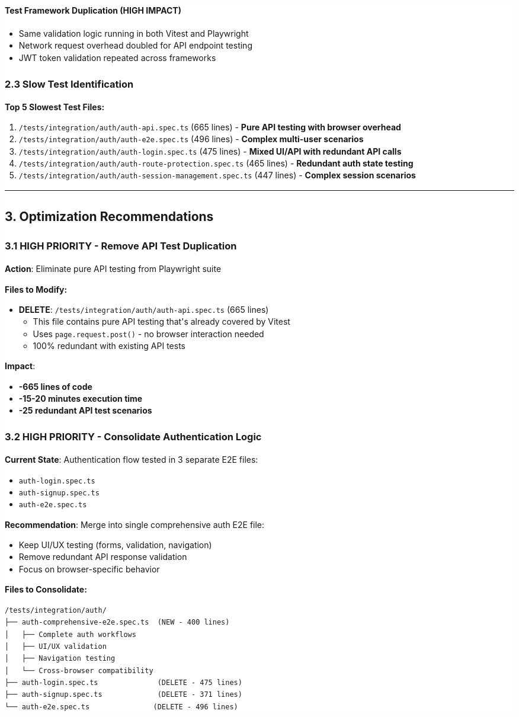 #### **Test Framework Duplication (HIGH IMPACT)**
- Same validation logic running in both Vitest and Playwright
- Network request overhead doubled for API endpoint testing
- JWT token validation repeated across frameworks

### 2.3 Slow Test Identification

**Top 5 Slowest Test Files:**
1. `/tests/integration/auth/auth-api.spec.ts` (665 lines) - **Pure API testing with browser overhead**
2. `/tests/integration/auth/auth-e2e.spec.ts` (496 lines) - **Complex multi-user scenarios**
3. `/tests/integration/auth/auth-login.spec.ts` (475 lines) - **Mixed UI/API with redundant API calls**
4. `/tests/integration/auth/auth-route-protection.spec.ts` (465 lines) - **Redundant auth state testing**
5. `/tests/integration/auth/auth-session-management.spec.ts` (447 lines) - **Complex session scenarios**

---

## 3. Optimization Recommendations

### 3.1 HIGH PRIORITY - Remove API Test Duplication

**Action**: Eliminate pure API testing from Playwright suite

**Files to Modify:**
- **DELETE**: `/tests/integration/auth/auth-api.spec.ts` (665 lines)
  - This file contains pure API testing that's already covered by Vitest
  - Uses `page.request.post()` - no browser interaction needed
  - 100% redundant with existing API tests

**Impact**: 
- **-665 lines of code**
- **-15-20 minutes execution time**
- **-25 redundant API test scenarios**

### 3.2 HIGH PRIORITY - Consolidate Authentication Logic

**Current State**: Authentication flow tested in 3 separate E2E files:
- `auth-login.spec.ts` 
- `auth-signup.spec.ts`
- `auth-e2e.spec.ts`

**Recommendation**: Merge into single comprehensive auth E2E file:
- Keep UI/UX testing (forms, validation, navigation)
- Remove redundant API response validation
- Focus on browser-specific behavior

**Files to Consolidate:**
```
/tests/integration/auth/
├── auth-comprehensive-e2e.spec.ts  (NEW - 400 lines)
│   ├── Complete auth workflows
│   ├── UI/UX validation
│   ├── Navigation testing
│   └── Cross-browser compatibility
├── auth-login.spec.ts              (DELETE - 475 lines)
├── auth-signup.spec.ts             (DELETE - 371 lines)
└── auth-e2e.spec.ts               (DELETE - 496 lines)
```
